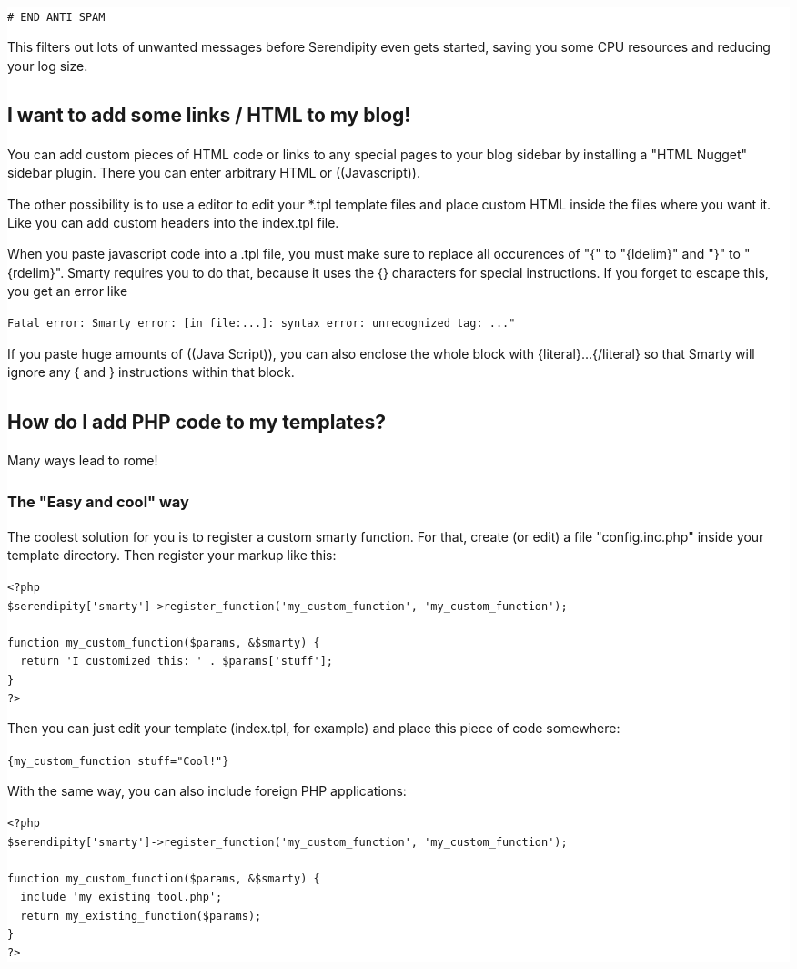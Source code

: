 ```
# END ANTI SPAM
```

This filters out lots of unwanted messages before Serendipity even gets started, saving you some CPU resources and reducing your log size.

## <a name="A32"></a>I want to add some links / HTML to my blog!

You can add custom pieces of HTML code or links to any special pages to your blog sidebar by installing a "HTML Nugget" sidebar plugin. There you can enter arbitrary HTML or ((Javascript)).

The other possibility is to use a editor to edit your *.tpl template files and place custom HTML inside the files where you want it. Like you can add custom headers into the index.tpl file.

When you paste javascript code into a .tpl file, you must make sure to replace all occurences of "{" to "{ldelim}" and "}" to "{rdelim}". Smarty requires you to do that, because it uses the {} characters for special instructions. If you forget to escape this, you get an error like

`Fatal error: Smarty error: [in file:...]: syntax error: unrecognized tag: ..."`

If you paste huge amounts of ((Java Script)), you can also enclose the whole block with {literal}...{/literal} so that Smarty will ignore any { and } instructions within that block.

## <a name="A33"></a>How do I add PHP code to my templates?

Many ways lead to rome! 

### <a name="A34"></a>The "Easy and cool" way

The coolest solution for you is to register a custom smarty function. For that, create (or edit) a file "config.inc.php" inside your template directory. Then register your markup like this:

```
<?php
$serendipity['smarty']->register_function('my_custom_function', 'my_custom_function');

function my_custom_function($params, &$smarty) {
  return 'I customized this: ' . $params['stuff'];
}
?>
```

Then you can just edit your template (index.tpl, for example) and place this piece of code somewhere:

`{my_custom_function stuff="Cool!"}`

With the same way, you can also include foreign PHP applications:

```
<?php
$serendipity['smarty']->register_function('my_custom_function', 'my_custom_function');

function my_custom_function($params, &$smarty) {
  include 'my_existing_tool.php';
  return my_existing_function($params);
}
?>
```
